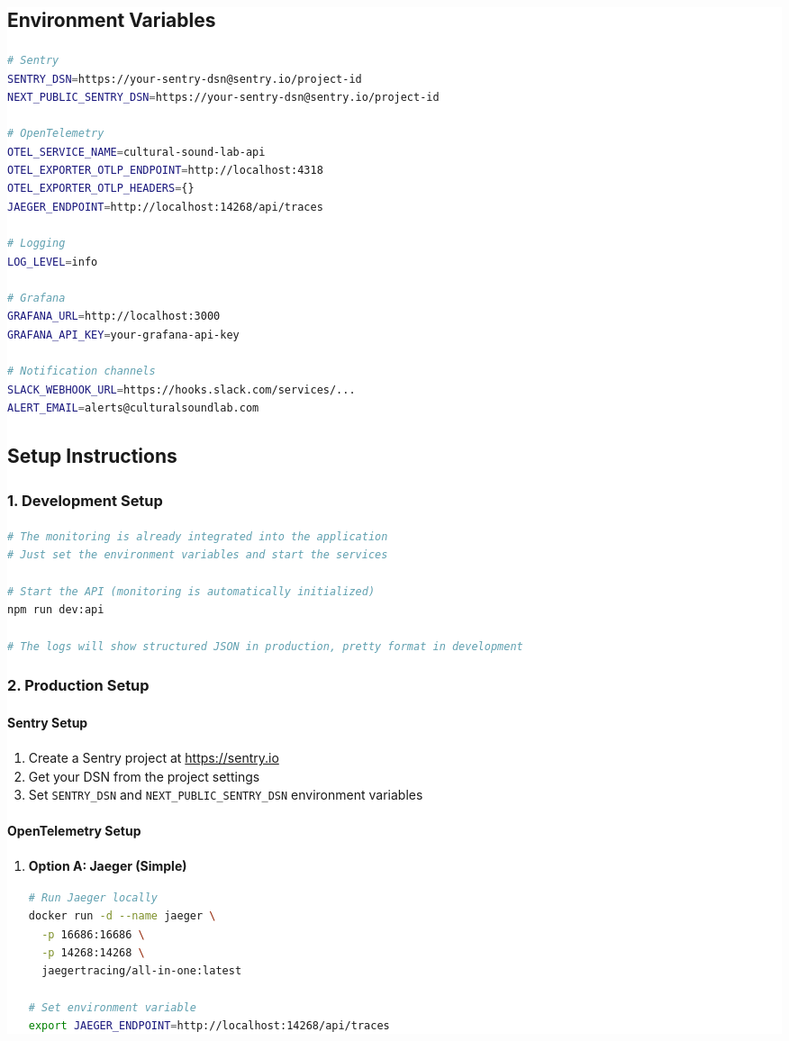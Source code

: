 ## Environment Variables

```bash
# Sentry
SENTRY_DSN=https://your-sentry-dsn@sentry.io/project-id
NEXT_PUBLIC_SENTRY_DSN=https://your-sentry-dsn@sentry.io/project-id

# OpenTelemetry
OTEL_SERVICE_NAME=cultural-sound-lab-api
OTEL_EXPORTER_OTLP_ENDPOINT=http://localhost:4318
OTEL_EXPORTER_OTLP_HEADERS={}
JAEGER_ENDPOINT=http://localhost:14268/api/traces

# Logging
LOG_LEVEL=info

# Grafana
GRAFANA_URL=http://localhost:3000
GRAFANA_API_KEY=your-grafana-api-key

# Notification channels
SLACK_WEBHOOK_URL=https://hooks.slack.com/services/...
ALERT_EMAIL=alerts@culturalsoundlab.com
```

## Setup Instructions

### 1. Development Setup

```bash
# The monitoring is already integrated into the application
# Just set the environment variables and start the services

# Start the API (monitoring is automatically initialized)
npm run dev:api

# The logs will show structured JSON in production, pretty format in development
```

### 2. Production Setup

#### Sentry Setup
1. Create a Sentry project at https://sentry.io
2. Get your DSN from the project settings
3. Set `SENTRY_DSN` and `NEXT_PUBLIC_SENTRY_DSN` environment variables

#### OpenTelemetry Setup
1. **Option A: Jaeger (Simple)**
   ```bash
   # Run Jaeger locally
   docker run -d --name jaeger \
     -p 16686:16686 \
     -p 14268:14268 \
     jaegertracing/all-in-one:latest
   
   # Set environment variable
   export JAEGER_ENDPOINT=http://localhost:14268/api/traces
   ```
